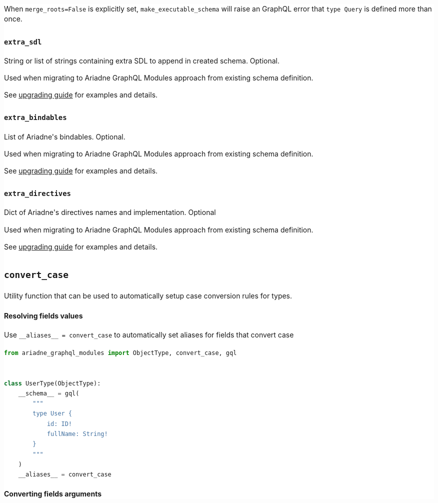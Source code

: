 When `merge_roots=False` is explicitly set, `make_executable_schema` will raise an GraphQL error that `type Query` is defined more than once.


### `extra_sdl`

String or list of strings containing extra SDL to append in created schema. Optional.

Used when migrating to Ariadne GraphQL Modules approach from existing schema definition.

See [upgrading guide](./UPGRADING.md) for examples and details.


### `extra_bindables`

List of Ariadne's bindables. Optional.

Used when migrating to Ariadne GraphQL Modules approach from existing schema definition.

See [upgrading guide](./UPGRADING.md) for examples and details.


### `extra_directives`

Dict of Ariadne's directives names and implementation. Optional

Used when migrating to Ariadne GraphQL Modules approach from existing schema definition.

See [upgrading guide](./UPGRADING.md) for examples and details.


## `convert_case`

Utility function that can be used to automatically setup case conversion rules for types.


#### Resolving fields values

Use `__aliases__ = convert_case` to automatically set aliases for fields that convert case

```python
from ariadne_graphql_modules import ObjectType, convert_case, gql


class UserType(ObjectType):
    __schema__ = gql(
        """
        type User {
            id: ID!
            fullName: String!
        }
        """
    )
    __aliases__ = convert_case
```


#### Converting fields arguments
